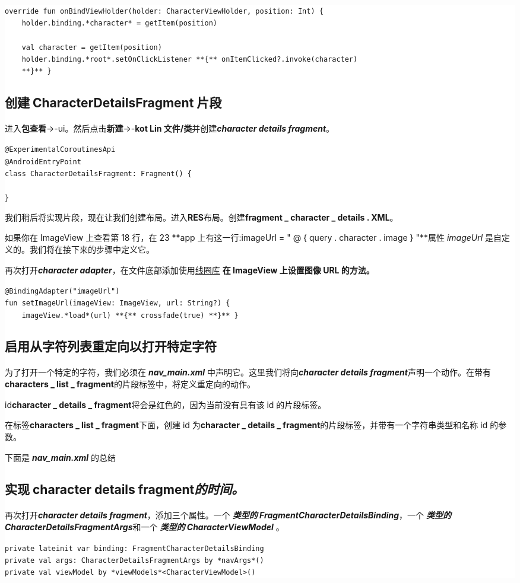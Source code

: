 ```
override fun onBindViewHolder(holder: CharacterViewHolder, position: Int) {
    holder.binding.*character* = getItem(position)

    val character = getItem(position)
    holder.binding.*root*.setOnClickListener **{** onItemClicked?.invoke(character)
    **}** }
```

## 创建 CharacterDetailsFragment 片段

进入**包查看**->-ui。然后点击**新建**->-**kot Lin 文件/类**并创建***character details fragment***。

```
@ExperimentalCoroutinesApi
@AndroidEntryPoint
class CharacterDetailsFragment: Fragment() {

}
```

我们稍后将实现片段，现在让我们创建布局。进入**RES**布局。创建**fragment _ character _ details . XML**。

如果你在 ImageView 上查看第 18 行，在 23 **app 上有这一行:imageUrl = " @ { query . character . image } "**属性 *imageUrl* 是自定义的。我们将在接下来的步骤中定义它。

再次打开***character adapter***，在文件底部添加使用[线圈库](https://github.com/coil-kt/coil) **在 **ImageView** 上设置图像 URL 的方法。**

```
@BindingAdapter("imageUrl")
fun setImageUrl(imageView: ImageView, url: String?) {
    imageView.*load*(url) **{** crossfade(true) **}** }
```

## 启用从字符列表重定向以打开特定字符

为了打开一个特定的字符，我们必须在 ***nav_main.xml*** 中声明它。这里我们将向***character details fragment***声明一个动作。在带有**characters _ list _ fragment**的片段标签中，将定义重定向的动作。

id**character _ details _ fragment**将会是红色的，因为当前没有具有该 id 的片段标签。

在标签**characters _ list _ fragment**下面，创建 id 为**character _ details _ fragment**的片段标签，并带有一个字符串类型和名称 id 的参数。

下面是 ***nav_main.xml*** 的总结

## 实现 character details fragment***的时间。***

再次打开***character details fragment***，添加三个属性。一个 ***类型的 FragmentCharacterDetailsBinding***，一个 ***类型的 CharacterDetailsFragmentArgs***和一个 ***类型的 CharacterViewModel*** 。

```
private lateinit var binding: FragmentCharacterDetailsBinding
private val args: CharacterDetailsFragmentArgs by *navArgs*()
private val viewModel by *viewModels*<CharacterViewModel>()
```
